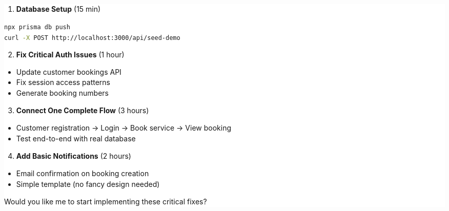 1. __Database Setup__ (15 min)

```bash
npx prisma db push
curl -X POST http://localhost:3000/api/seed-demo
```

2. __Fix Critical Auth Issues__ (1 hour)

- Update customer bookings API
- Fix session access patterns
- Generate booking numbers

3. __Connect One Complete Flow__ (3 hours)

- Customer registration → Login → Book service → View booking
- Test end-to-end with real database

4. __Add Basic Notifications__ (2 hours)

- Email confirmation on booking creation
- Simple template (no fancy design needed)

Would you like me to start implementing these critical fixes?
